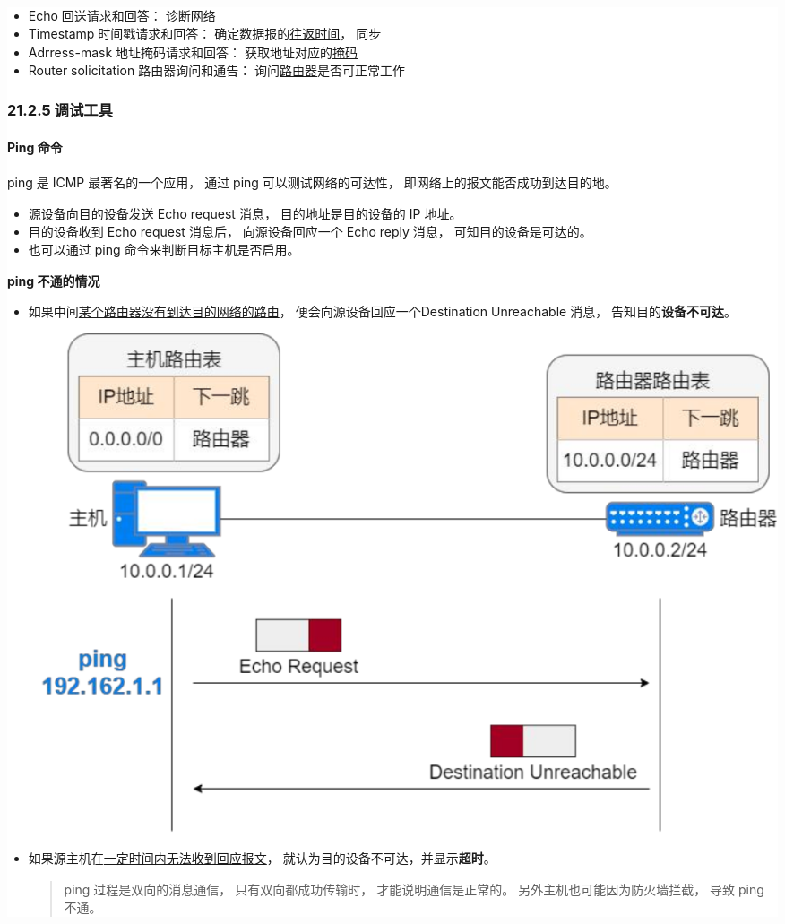 - Echo 回送请求和回答： <u>诊断网络</u>
- Timestamp 时间戳请求和回答： 确定数据报的<u>往返时间</u>， 同步
- Adrress-mask 地址掩码请求和回答： 获取地址对应的<u>掩码</u>
- Router solicitation 路由器询问和通告： 询问<u>路由器</u>是否可正常工作

### 21.2.5 调试工具

#### Ping 命令

ping 是 ICMP 最著名的一个应用， 通过 ping 可以测试网络的可达性， 即网络上的报文能否成功到达目的地。 

- 源设备向目的设备发送 Echo request 消息， 目的地址是目的设备的 IP 地址。 
- 目的设备收到 Echo request 消息后， 向源设备回应一个 Echo reply 消息， 可知目的设备是可达的。  
- 也可以通过 ping 命令来判断目标主机是否启用。  

**ping 不通的情况**

- 如果中间<u>某个路由器没有到达目的网络的路由</u>， 便会向源设备回应一个Destination Unreachable 消息， 告知目的**设备不可达**。  

  ![21](img/ch21/21.png)

- 如果源主机在<u>一定时间内无法收到回应报文</u>， 就认为目的设备不可达，并显示**超时**。

  > ping 过程是双向的消息通信， 只有双向都成功传输时， 才能说明通信是正常的。 
  > 另外主机也可能因为防火墙拦截， 导致 ping 不通。  
